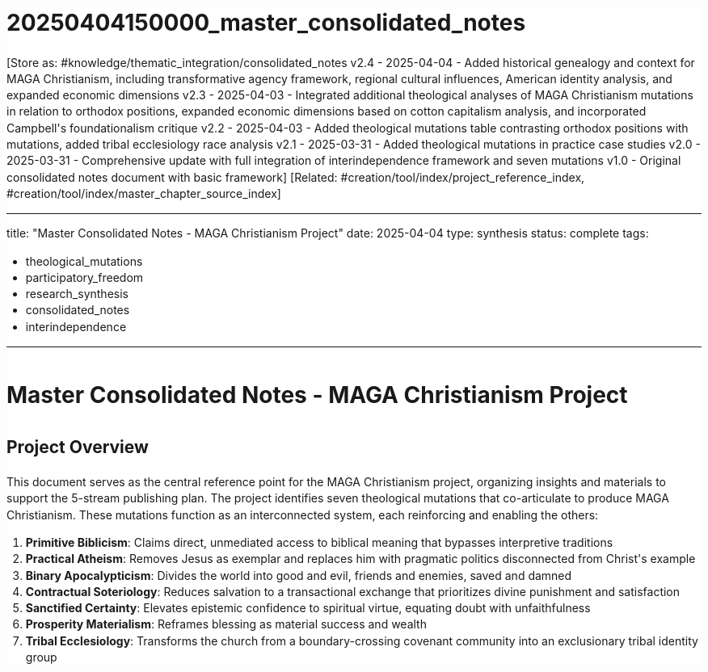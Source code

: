 # 20250404150000_master_consolidated_notes
[Store as: #knowledge/thematic_integration/consolidated_notes v2.4 - 2025-04-04 - Added historical genealogy and context for MAGA Christianism, including transformative agency framework, regional cultural influences, American identity analysis, and expanded economic dimensions
v2.3 - 2025-04-03 - Integrated additional theological analyses of MAGA Christianism mutations in relation to orthodox positions, expanded economic dimensions based on cotton capitalism analysis, and incorporated Campbell's foundationalism critique
v2.2 - 2025-04-03 - Added theological mutations table contrasting orthodox positions with mutations, added tribal ecclesiology race analysis
v2.1 - 2025-03-31 - Added theological mutations in practice case studies
v2.0 - 2025-03-31 - Comprehensive update with full integration of interindependence framework and seven mutations
v1.0 - Original consolidated notes document with basic framework]
[Related: #creation/tool/index/project_reference_index, #creation/tool/index/master_chapter_source_index]

---
title: "Master Consolidated Notes - MAGA Christianism Project"
date: 2025-04-04
type: synthesis
status: complete
tags:
  - theological_mutations
  - participatory_freedom
  - research_synthesis
  - consolidated_notes
  - interindependence
---

# Master Consolidated Notes - MAGA Christianism Project

## Project Overview

This document serves as the central reference point for the MAGA Christianism project, organizing insights and materials to support the 5-stream publishing plan. The project identifies seven theological mutations that co-articulate to produce MAGA Christianism. These mutations function as an interconnected system, each reinforcing and enabling the others:

1. **Primitive Biblicism**: Claims direct, unmediated access to biblical meaning that bypasses interpretive traditions
2. **Practical Atheism**: Removes Jesus as exemplar and replaces him with pragmatic politics disconnected from Christ's example
3. **Binary Apocalypticism**: Divides the world into good and evil, friends and enemies, saved and damned
4. **Contractual Soteriology**: Reduces salvation to a transactional exchange that prioritizes divine punishment and satisfaction
5. **Sanctified Certainty**: Elevates epistemic confidence to spiritual virtue, equating doubt with unfaithfulness
6. **Prosperity Materialism**: Reframes blessing as material success and wealth
7. **Tribal Ecclesiology**: Transforms the church from a boundary-crossing covenant community into an exclusionary tribal identity group
